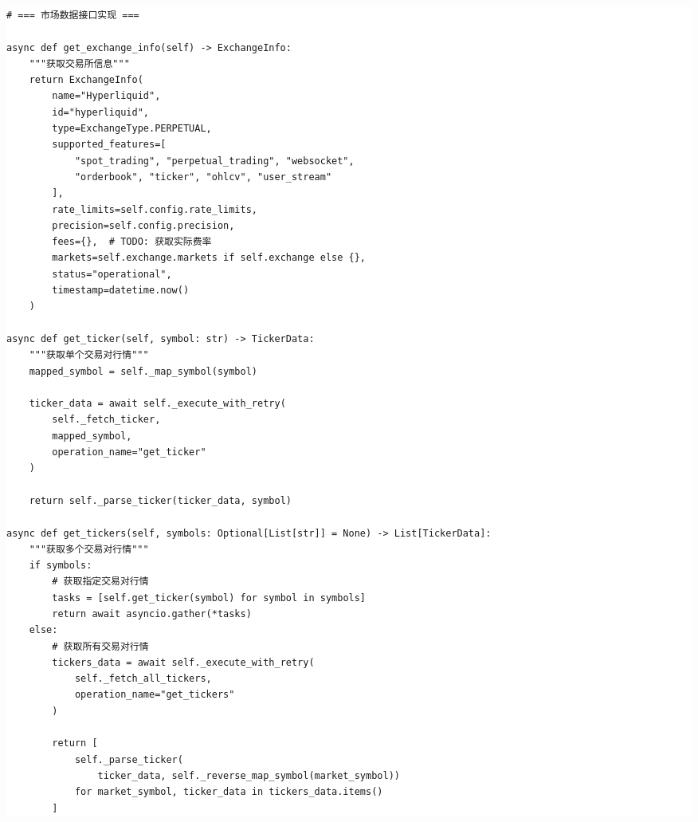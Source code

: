     # === 市场数据接口实现 ===

    async def get_exchange_info(self) -> ExchangeInfo:
        """获取交易所信息"""
        return ExchangeInfo(
            name="Hyperliquid",
            id="hyperliquid",
            type=ExchangeType.PERPETUAL,
            supported_features=[
                "spot_trading", "perpetual_trading", "websocket",
                "orderbook", "ticker", "ohlcv", "user_stream"
            ],
            rate_limits=self.config.rate_limits,
            precision=self.config.precision,
            fees={},  # TODO: 获取实际费率
            markets=self.exchange.markets if self.exchange else {},
            status="operational",
            timestamp=datetime.now()
        )

    async def get_ticker(self, symbol: str) -> TickerData:
        """获取单个交易对行情"""
        mapped_symbol = self._map_symbol(symbol)

        ticker_data = await self._execute_with_retry(
            self._fetch_ticker,
            mapped_symbol,
            operation_name="get_ticker"
        )

        return self._parse_ticker(ticker_data, symbol)

    async def get_tickers(self, symbols: Optional[List[str]] = None) -> List[TickerData]:
        """获取多个交易对行情"""
        if symbols:
            # 获取指定交易对行情
            tasks = [self.get_ticker(symbol) for symbol in symbols]
            return await asyncio.gather(*tasks)
        else:
            # 获取所有交易对行情
            tickers_data = await self._execute_with_retry(
                self._fetch_all_tickers,
                operation_name="get_tickers"
            )

            return [
                self._parse_ticker(
                    ticker_data, self._reverse_map_symbol(market_symbol))
                for market_symbol, ticker_data in tickers_data.items()
            ]
